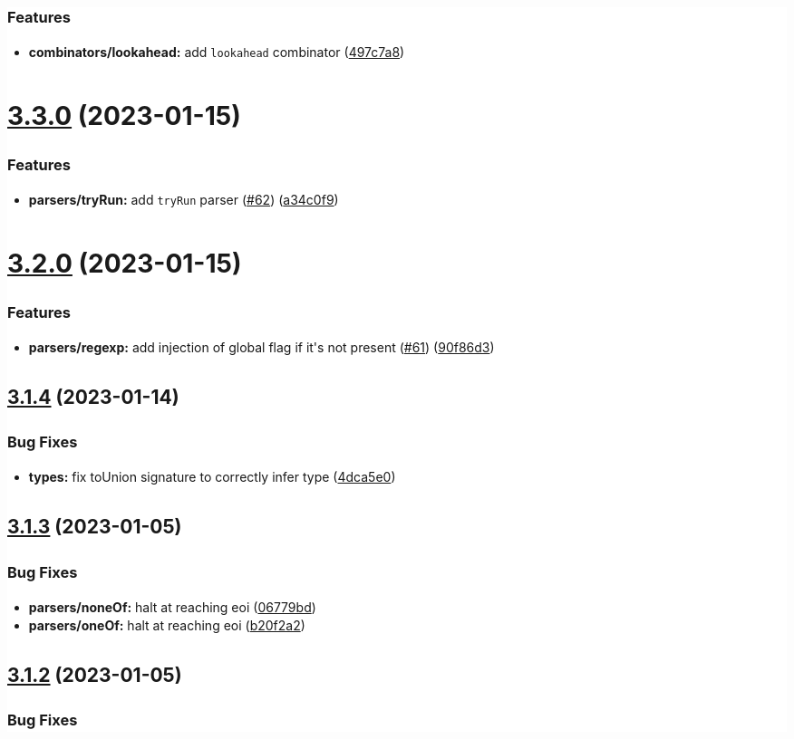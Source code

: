 
### Features

* **combinators/lookahead:** add `lookahead` combinator ([497c7a8](https://github.com/norskeld/sigma/commit/497c7a8fd0ef37d225cebb21ba67e53a1b6c2116))

# [3.3.0](https://github.com/norskeld/sigma/compare/v3.2.0...v3.3.0) (2023-01-15)


### Features

* **parsers/tryRun:** add `tryRun` parser ([#62](https://github.com/norskeld/sigma/issues/62)) ([a34c0f9](https://github.com/norskeld/sigma/commit/a34c0f92508e7c863670d80441719cf6c03873c8))

# [3.2.0](https://github.com/norskeld/sigma/compare/v3.1.4...v3.2.0) (2023-01-15)


### Features

* **parsers/regexp:** add injection of global flag if it's not present ([#61](https://github.com/norskeld/sigma/issues/61)) ([90f86d3](https://github.com/norskeld/sigma/commit/90f86d3e8a63e700fb02992886c51d7a2a2861b8))

## [3.1.4](https://github.com/norskeld/sigma/compare/v3.1.3...v3.1.4) (2023-01-14)


### Bug Fixes

* **types:** fix toUnion signature to correctly infer type ([4dca5e0](https://github.com/norskeld/sigma/commit/4dca5e0f7adb876ef0aa8bc7378a5bdca1affdcd))

## [3.1.3](https://github.com/norskeld/sigma/compare/v3.1.2...v3.1.3) (2023-01-05)


### Bug Fixes

* **parsers/noneOf:** halt at reaching eoi ([06779bd](https://github.com/norskeld/sigma/commit/06779bd77babd2dc523782d0ffa3f6419071a18f))
* **parsers/oneOf:** halt at reaching eoi ([b20f2a2](https://github.com/norskeld/sigma/commit/b20f2a25a523794de68fb4416e885697b2d46dfb))

## [3.1.2](https://github.com/norskeld/sigma/compare/v3.1.1...v3.1.2) (2023-01-05)


### Bug Fixes
